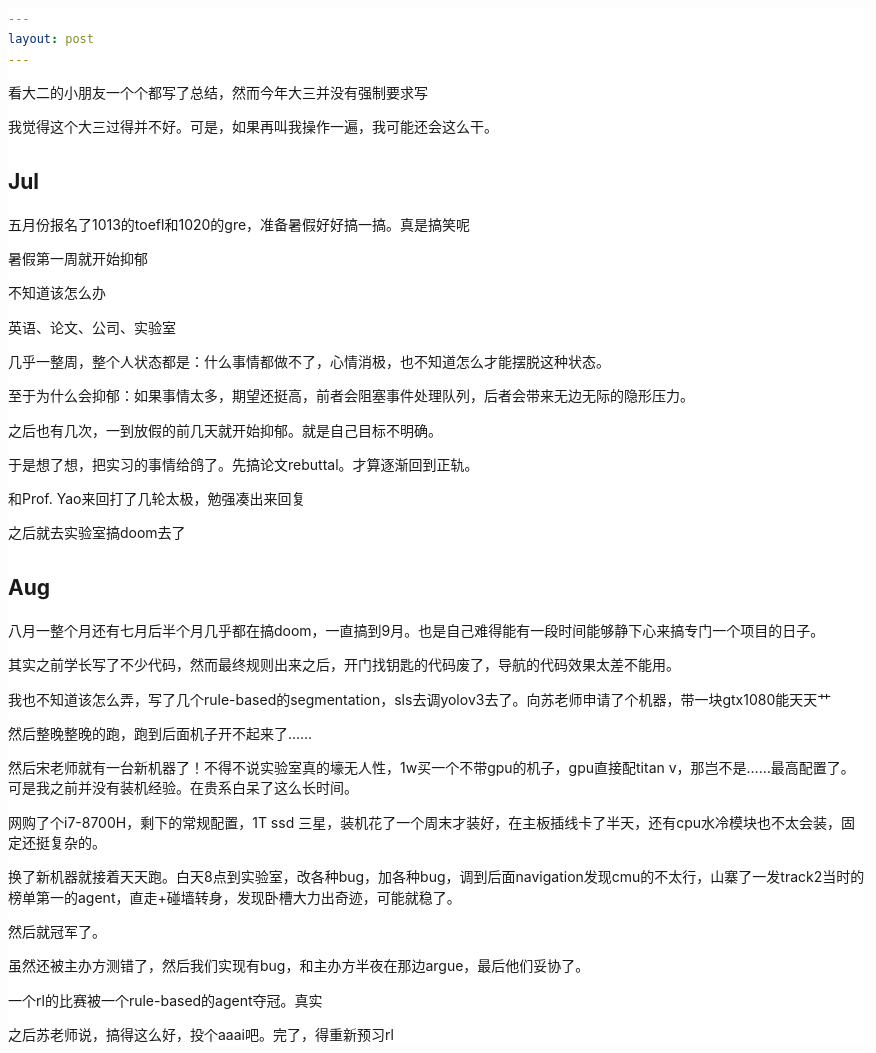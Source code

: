 ```yaml
---
layout: post
---
```


看大二的小朋友一个个都写了总结，然而今年大三并没有强制要求写

我觉得这个大三过得并不好。可是，如果再叫我操作一遍，我可能还会这么干。



## Jul

五月份报名了1013的toefl和1020的gre，准备暑假好好搞一搞。真是搞笑呢

暑假第一周就开始抑郁

不知道该怎么办

英语、论文、公司、实验室

几乎一整周，整个人状态都是：什么事情都做不了，心情消极，也不知道怎么才能摆脱这种状态。



至于为什么会抑郁：如果事情太多，期望还挺高，前者会阻塞事件处理队列，后者会带来无边无际的隐形压力。

之后也有几次，一到放假的前几天就开始抑郁。就是自己目标不明确。

于是想了想，把实习的事情给鸽了。先搞论文rebuttal。才算逐渐回到正轨。

和Prof. Yao来回打了几轮太极，勉强凑出来回复

之后就去实验室搞doom去了

## Aug

八月一整个月还有七月后半个月几乎都在搞doom，一直搞到9月。也是自己难得能有一段时间能够静下心来搞专门一个项目的日子。

其实之前学长写了不少代码，然而最终规则出来之后，开门找钥匙的代码废了，导航的代码效果太差不能用。

我也不知道该怎么弄，写了几个rule-based的segmentation，sls去调yolov3去了。向苏老师申请了个机器，带一块gtx1080能天天艹

然后整晚整晚的跑，跑到后面机子开不起来了……

然后宋老师就有一台新机器了！不得不说实验室真的壕无人性，1w买一个不带gpu的机子，gpu直接配titan v，那岂不是……最高配置了。可是我之前并没有装机经验。在贵系白呆了这么长时间。

网购了个i7-8700H，剩下的常规配置，1T ssd 三星，装机花了一个周末才装好，在主板插线卡了半天，还有cpu水冷模块也不太会装，固定还挺复杂的。

换了新机器就接着天天跑。白天8点到实验室，改各种bug，加各种bug，调到后面navigation发现cmu的不太行，山寨了一发track2当时的榜单第一的agent，直走+碰墙转身，发现卧槽大力出奇迹，可能就稳了。

然后就冠军了。

虽然还被主办方测错了，然后我们实现有bug，和主办方半夜在那边argue，最后他们妥协了。

一个rl的比赛被一个rule-based的agent夺冠。真实



之后苏老师说，搞得这么好，投个aaai吧。完了，得重新预习rl
